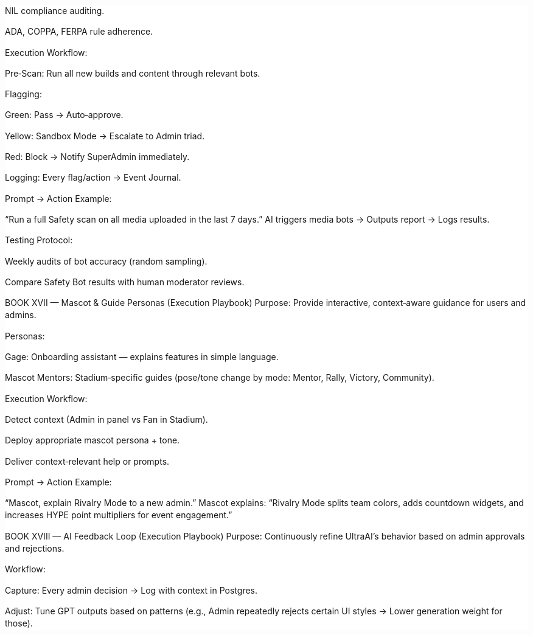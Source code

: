 NIL compliance auditing.

ADA, COPPA, FERPA rule adherence.

Execution Workflow:

Pre‑Scan: Run all new builds and content through relevant bots.

Flagging:

Green: Pass → Auto‑approve.

Yellow: Sandbox Mode → Escalate to Admin triad.

Red: Block → Notify SuperAdmin immediately.

Logging: Every flag/action → Event Journal.

Prompt → Action Example:

“Run a full Safety scan on all media uploaded in the last 7 days.”
AI triggers media bots → Outputs report → Logs results.

Testing Protocol:

Weekly audits of bot accuracy (random sampling).

Compare Safety Bot results with human moderator reviews.

BOOK XVII — Mascot & Guide Personas (Execution Playbook)
Purpose:
Provide interactive, context‑aware guidance for users and admins.

Personas:

Gage: Onboarding assistant — explains features in simple language.

Mascot Mentors: Stadium‑specific guides (pose/tone change by mode: Mentor, Rally, Victory, Community).

Execution Workflow:

Detect context (Admin in panel vs Fan in Stadium).

Deploy appropriate mascot persona + tone.

Deliver context‑relevant help or prompts.

Prompt → Action Example:

“Mascot, explain Rivalry Mode to a new admin.”
Mascot explains: “Rivalry Mode splits team colors, adds countdown widgets, and increases HYPE point multipliers for event engagement.”

BOOK XVIII — AI Feedback Loop (Execution Playbook)
Purpose:
Continuously refine UltraAI’s behavior based on admin approvals and rejections.

Workflow:

Capture: Every admin decision → Log with context in Postgres.

Adjust: Tune GPT outputs based on patterns (e.g., Admin repeatedly rejects certain UI styles → Lower generation weight for those).
